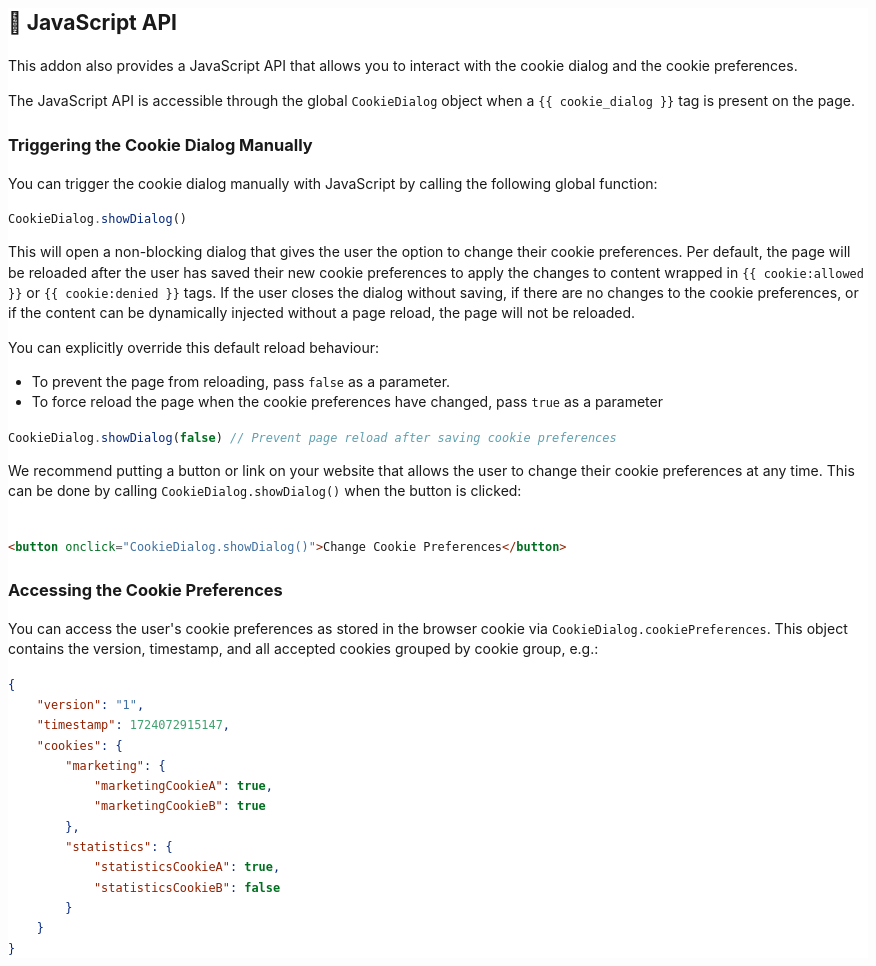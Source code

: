 
## 🧩 JavaScript API

This addon also provides a JavaScript API that allows you to interact with the cookie dialog and the cookie preferences.

The JavaScript API is accessible through the global `CookieDialog` object when a `{{ cookie_dialog }}` tag is present on
the page.

### Triggering the Cookie Dialog Manually

You can trigger the cookie dialog manually with JavaScript by calling the following global function:

```javascript
CookieDialog.showDialog()
```

This will open a non-blocking dialog that gives the user the option to change their cookie preferences.
Per default, the page will be reloaded after the user has saved their new cookie preferences to apply the changes to
content wrapped in `{{ cookie:allowed }}` or `{{ cookie:denied }}` tags.
If the user closes the dialog without saving, if there are no changes to the cookie preferences, or if the
content can be dynamically injected without a page reload, the page will not be reloaded.

You can explicitly override this default reload behaviour:

* To prevent the page from reloading, pass `false` as a parameter.
* To force reload the page when the cookie preferences have changed, pass `true` as a parameter

```javascript
CookieDialog.showDialog(false) // Prevent page reload after saving cookie preferences
```

We recommend putting a button or link on your website that allows the user to change their cookie
preferences at any time. This can be done by calling `CookieDialog.showDialog()` when the button is clicked:

```html

<button onclick="CookieDialog.showDialog()">Change Cookie Preferences</button>
```

### Accessing the Cookie Preferences

You can access the user's cookie preferences as stored in the browser cookie via `CookieDialog.cookiePreferences`.
This object contains the version, timestamp, and all accepted cookies grouped by cookie group, e.g.:

```json
{
    "version": "1",
    "timestamp": 1724072915147,
    "cookies": {
        "marketing": {
            "marketingCookieA": true,
            "marketingCookieB": true
        },
        "statistics": {
            "statisticsCookieA": true,
            "statisticsCookieB": false
        }
    }
}
```
